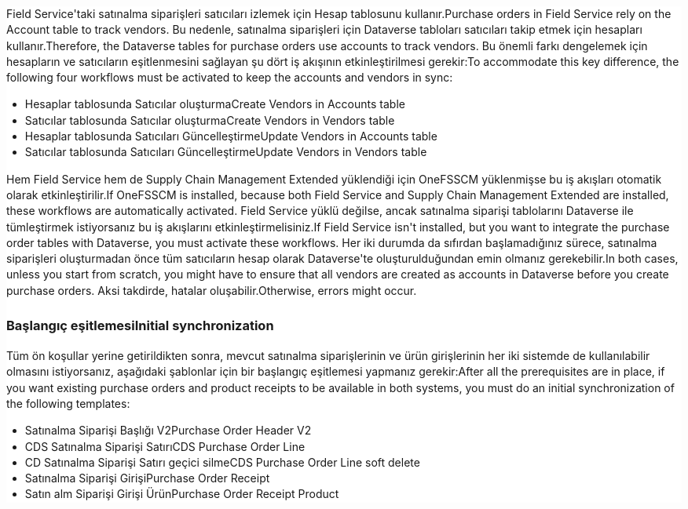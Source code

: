 <span data-ttu-id="1c2c7-156">Field Service'taki satınalma siparişleri satıcıları izlemek için Hesap tablosunu kullanır.</span><span class="sxs-lookup"><span data-stu-id="1c2c7-156">Purchase orders in Field Service rely on the Account table to track vendors.</span></span> <span data-ttu-id="1c2c7-157">Bu nedenle, satınalma siparişleri için Dataverse tabloları satıcıları takip etmek için hesapları kullanır.</span><span class="sxs-lookup"><span data-stu-id="1c2c7-157">Therefore, the Dataverse tables for purchase orders use accounts to track vendors.</span></span> <span data-ttu-id="1c2c7-158">Bu önemli farkı dengelemek için hesapların ve satıcıların eşitlenmesini sağlayan şu dört iş akışının etkinleştirilmesi gerekir:</span><span class="sxs-lookup"><span data-stu-id="1c2c7-158">To accommodate this key difference, the following four workflows must be activated to keep the accounts and vendors in sync:</span></span> 

- <span data-ttu-id="1c2c7-159">Hesaplar tablosunda Satıcılar oluşturma</span><span class="sxs-lookup"><span data-stu-id="1c2c7-159">Create Vendors in Accounts table</span></span>
- <span data-ttu-id="1c2c7-160">Satıcılar tablosunda Satıcılar oluşturma</span><span class="sxs-lookup"><span data-stu-id="1c2c7-160">Create Vendors in Vendors table</span></span>
- <span data-ttu-id="1c2c7-161">Hesaplar tablosunda Satıcıları Güncelleştirme</span><span class="sxs-lookup"><span data-stu-id="1c2c7-161">Update Vendors in Accounts table</span></span>
- <span data-ttu-id="1c2c7-162">Satıcılar tablosunda Satıcıları Güncelleştirme</span><span class="sxs-lookup"><span data-stu-id="1c2c7-162">Update Vendors in Vendors table</span></span>

<span data-ttu-id="1c2c7-163">Hem Field Service hem de Supply Chain Management Extended yüklendiği için OneFSSCM yüklenmişse bu iş akışları otomatik olarak etkinleştirilir.</span><span class="sxs-lookup"><span data-stu-id="1c2c7-163">If OneFSSCM is installed, because both Field Service and Supply Chain Management Extended are installed, these workflows are automatically activated.</span></span> <span data-ttu-id="1c2c7-164">Field Service yüklü değilse, ancak satınalma siparişi tablolarını Dataverse ile tümleştirmek istiyorsanız bu iş akışlarını etkinleştirmelisiniz.</span><span class="sxs-lookup"><span data-stu-id="1c2c7-164">If Field Service isn't installed, but you want to integrate the purchase order tables with Dataverse, you must activate these workflows.</span></span> <span data-ttu-id="1c2c7-165">Her iki durumda da sıfırdan başlamadığınız sürece, satınalma siparişleri oluşturmadan önce tüm satıcıların hesap olarak Dataverse'te oluşturulduğundan emin olmanız gerekebilir.</span><span class="sxs-lookup"><span data-stu-id="1c2c7-165">In both cases, unless you start from scratch, you might have to ensure that all vendors are created as accounts in Dataverse before you create purchase orders.</span></span> <span data-ttu-id="1c2c7-166">Aksi takdirde, hatalar oluşabilir.</span><span class="sxs-lookup"><span data-stu-id="1c2c7-166">Otherwise, errors might occur.</span></span>

### <a name="initial-synchronization"></a><span data-ttu-id="1c2c7-167">Başlangıç eşitlemesi</span><span class="sxs-lookup"><span data-stu-id="1c2c7-167">Initial synchronization</span></span>

<span data-ttu-id="1c2c7-168">Tüm ön koşullar yerine getirildikten sonra, mevcut satınalma siparişlerinin ve ürün girişlerinin her iki sistemde de kullanılabilir olmasını istiyorsanız, aşağıdaki şablonlar için bir başlangıç eşitlemesi yapmanız gerekir:</span><span class="sxs-lookup"><span data-stu-id="1c2c7-168">After all the prerequisites are in place, if you want existing purchase orders and product receipts to be available in both systems, you must do an initial synchronization of the following templates:</span></span>

- <span data-ttu-id="1c2c7-169">Satınalma Siparişi Başlığı V2</span><span class="sxs-lookup"><span data-stu-id="1c2c7-169">Purchase Order Header V2</span></span>
- <span data-ttu-id="1c2c7-170">CDS Satınalma Siparişi Satırı</span><span class="sxs-lookup"><span data-stu-id="1c2c7-170">CDS Purchase Order Line</span></span>
- <span data-ttu-id="1c2c7-171">CD Satınalma Siparişi Satırı geçici silme</span><span class="sxs-lookup"><span data-stu-id="1c2c7-171">CDS Purchase Order Line soft delete</span></span>
- <span data-ttu-id="1c2c7-172">Satınalma Siparişi Girişi</span><span class="sxs-lookup"><span data-stu-id="1c2c7-172">Purchase Order Receipt</span></span>
- <span data-ttu-id="1c2c7-173">Satın alm Siparişi Girişi Ürün</span><span class="sxs-lookup"><span data-stu-id="1c2c7-173">Purchase Order Receipt Product</span></span>
